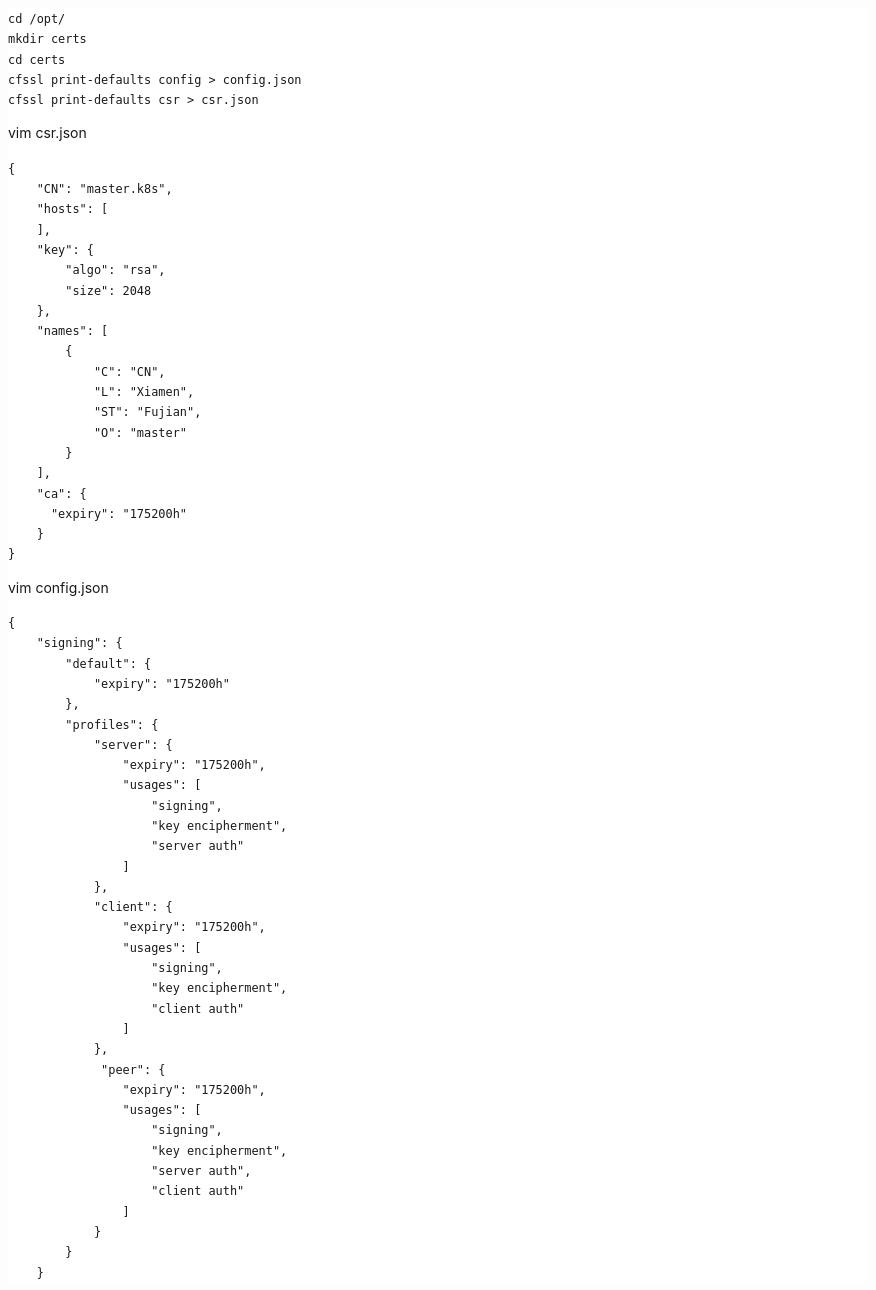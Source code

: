 ```
cd /opt/
mkdir certs
cd certs
cfssl print-defaults config > config.json
cfssl print-defaults csr > csr.json
```
vim csr.json
```
{
    "CN": "master.k8s",
    "hosts": [
    ],
    "key": {
        "algo": "rsa",
        "size": 2048
    },
    "names": [
        {
            "C": "CN",
            "L": "Xiamen",
            "ST": "Fujian",
            "O": "master"
        }
    ],
    "ca": {
      "expiry": "175200h"
    }
}
```
vim config.json
```
{
    "signing": {
        "default": {
            "expiry": "175200h"
        },
        "profiles": {
            "server": {
                "expiry": "175200h",
                "usages": [
                    "signing",
                    "key encipherment",
                    "server auth"
                ]
            },
            "client": {
                "expiry": "175200h",
                "usages": [
                    "signing",
                    "key encipherment",
                    "client auth"
                ]
            },
             "peer": {
                "expiry": "175200h",
                "usages": [
                    "signing",
                    "key encipherment",
                    "server auth",
                    "client auth"
                ]
            }
        }
    }
```